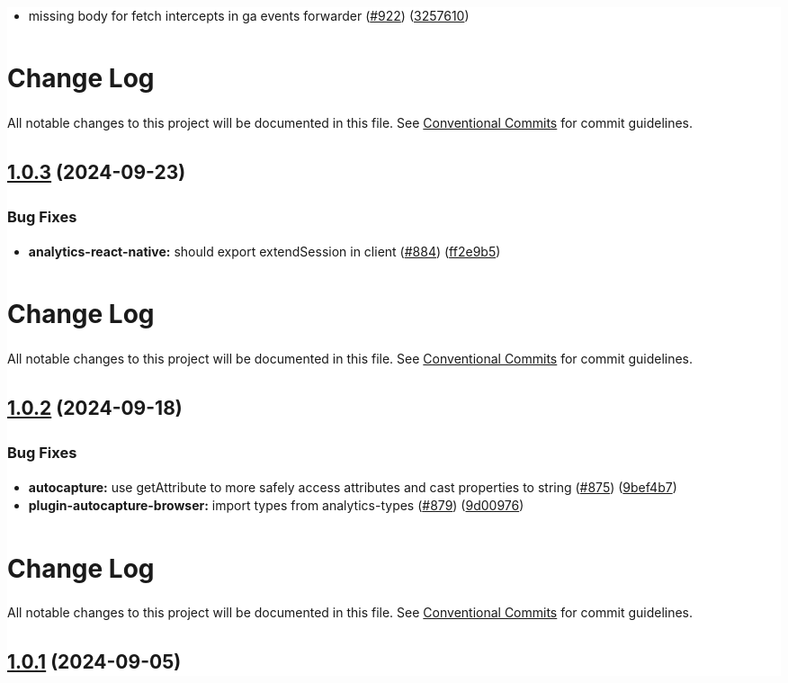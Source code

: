 - missing body for fetch intercepts in ga events forwarder
  ([#922](https://github.com/amplitude/Amplitude-TypeScript/issues/922))
  ([3257610](https://github.com/amplitude/Amplitude-TypeScript/commit/3257610eedaef7f694859fb432fe62faca769331))

# Change Log

All notable changes to this project will be documented in this file. See
[Conventional Commits](https://conventionalcommits.org) for commit guidelines.

## [1.0.3](https://github.com/amplitude/Amplitude-TypeScript/compare/@amplitude/plugin-autocapture-browser@1.0.2...@amplitude/plugin-autocapture-browser@1.0.3) (2024-09-23)

### Bug Fixes

- **analytics-react-native:** should export extendSession in client
  ([#884](https://github.com/amplitude/Amplitude-TypeScript/issues/884))
  ([ff2e9b5](https://github.com/amplitude/Amplitude-TypeScript/commit/ff2e9b56c71636fec79d56e5a6d2fd3f567a29b3))

# Change Log

All notable changes to this project will be documented in this file. See
[Conventional Commits](https://conventionalcommits.org) for commit guidelines.

## [1.0.2](https://github.com/amplitude/Amplitude-TypeScript/compare/@amplitude/plugin-autocapture-browser@1.0.1...@amplitude/plugin-autocapture-browser@1.0.2) (2024-09-18)

### Bug Fixes

- **autocapture:** use getAttribute to more safely access attributes and cast properties to string
  ([#875](https://github.com/amplitude/Amplitude-TypeScript/issues/875))
  ([9bef4b7](https://github.com/amplitude/Amplitude-TypeScript/commit/9bef4b7aadee113dea870d12ee3cd1ff351eee57))
- **plugin-autocapture-browser:** import types from analytics-types
  ([#879](https://github.com/amplitude/Amplitude-TypeScript/issues/879))
  ([9d00976](https://github.com/amplitude/Amplitude-TypeScript/commit/9d00976708f749dfbf4ad2e4627bd3981fd8fa2a))

# Change Log

All notable changes to this project will be documented in this file. See
[Conventional Commits](https://conventionalcommits.org) for commit guidelines.

## [1.0.1](https://github.com/amplitude/Amplitude-TypeScript/compare/@amplitude/plugin-autocapture-browser@1.0.0...@amplitude/plugin-autocapture-browser@1.0.1) (2024-09-05)
